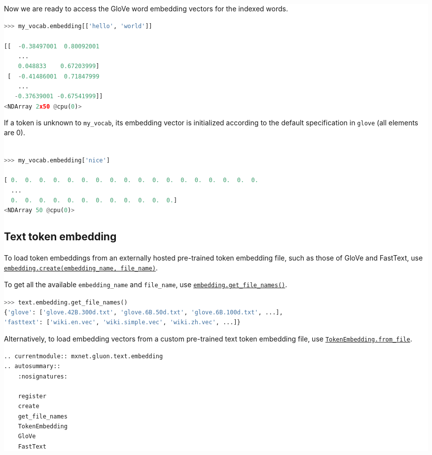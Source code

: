Now we are ready to access the GloVe word embedding vectors for the indexed words.

```python
>>> my_vocab.embedding[['hello', 'world']]

[[  -0.38497001  0.80092001
    ...
    0.048833    0.67203999]
 [  -0.41486001  0.71847999
    ...
   -0.37639001 -0.67541999]]
<NDArray 2x50 @cpu(0)>

```

If a token is unknown to `my_vocab`, its embedding vector is initialized according to the default
specification in `glove` (all elements are 0).

```python

>>> my_vocab.embedding['nice']

[ 0.  0.  0.  0.  0.  0.  0.  0.  0.  0.  0.  0.  0.  0.  0.  0.  0.  0.
  ...
  0.  0.  0.  0.  0.  0.  0.  0.  0.  0.  0.  0.]
<NDArray 50 @cpu(0)>

```



## Text token embedding

To load token embeddings from an externally hosted pre-trained token embedding file, such as those
of GloVe and FastText, use
[`embedding.create(embedding_name, file_name)`](#mxnet.gluon.text.embedding.create).

To get all the available `embedding_name` and `file_name`, use
[`embedding.get_file_names()`](#mxnet.gluon.text.embedding.get_file_names).

```python
>>> text.embedding.get_file_names()
{'glove': ['glove.42B.300d.txt', 'glove.6B.50d.txt', 'glove.6B.100d.txt', ...],
'fasttext': ['wiki.en.vec', 'wiki.simple.vec', 'wiki.zh.vec', ...]}

```

Alternatively, to load embedding vectors from a custom pre-trained text token embedding file, use
[`TokenEmbedding.from_file`](#mxnet.gluon.text.embedding.TokenEmbedding.from_file).


```eval_rst
.. currentmodule:: mxnet.gluon.text.embedding
.. autosummary::
    :nosignatures:

    register
    create
    get_file_names
    TokenEmbedding
    GloVe
    FastText
```

